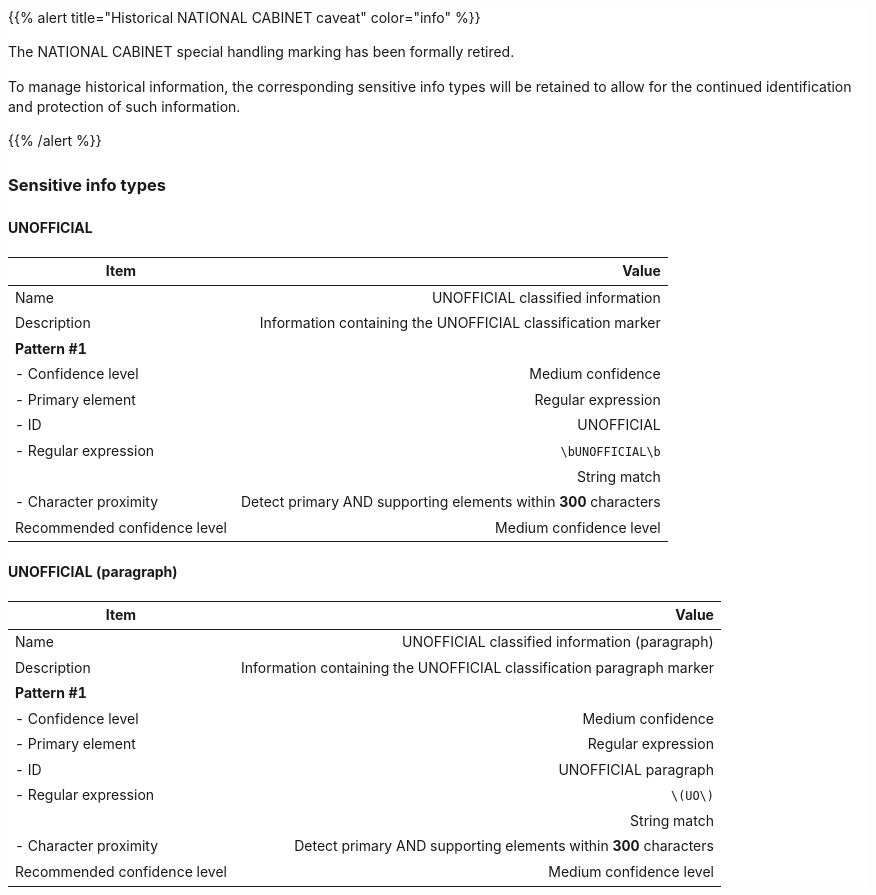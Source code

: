 {{% alert title="Historical NATIONAL CABINET caveat" color="info" %}}

The NATIONAL CABINET special handling marking has been formally retired.

To manage historical information, the corresponding sensitive info types will be retained to allow for the continued identification and protection of such information.

{{% /alert %}}

### Sensitive info types

[//]: # (                                         * * * * * Note * * * * *                                                           )
[//]: # (                                                                                                                            )
[//]: # ( Regular expressions in tables include extra escape characters for formatting, do not copy and paste them from raw markdown )
[//]: # (                                                                                                                            )
[//]: # (                                         * * * * * Note * * * * *                                                           )

#### UNOFFICIAL

| Item                         |                                                            Value |
| ---------------------------- | ---------------------------------------------------------------: |
| Name                         |                                UNOFFICIAL classified information |
| Description                  |      Information containing the UNOFFICIAL classification marker |
| **Pattern #1**               |                                                                  |
| - Confidence level           |                                                Medium confidence |
| - Primary element            |                                               Regular expression |
| - ID                         |                                                       UNOFFICIAL |
| - Regular expression         |                                                 `\bUNOFFICIAL\b` |
|                              |                                                     String match |
| - Character proximity        | Detect primary AND supporting elements within **300** characters |
| Recommended confidence level |                                          Medium confidence level |

#### UNOFFICIAL (paragraph)

| Item                         |                                                                 Value |
| ---------------------------- | --------------------------------------------------------------------: |
| Name                         |                         UNOFFICIAL classified information (paragraph) |
| Description                  | Information containing the UNOFFICIAL classification paragraph marker |
| **Pattern #1**               |                                                                       |
| - Confidence level           |                                                     Medium confidence |
| - Primary element            |                                                    Regular expression |
| - ID                         |                                                  UNOFFICIAL paragraph |
| - Regular expression         |                                                              `\(UO\)` |
|                              |                                                          String match |
| - Character proximity        |      Detect primary AND supporting elements within **300** characters |
| Recommended confidence level |                                               Medium confidence level |
